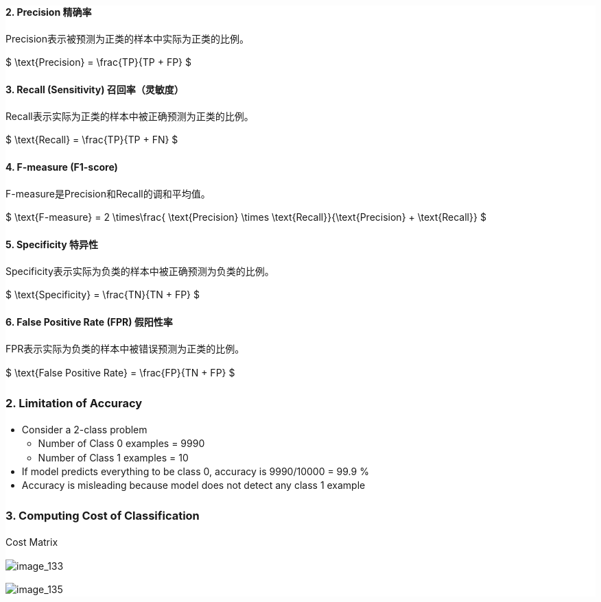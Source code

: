 #### 2. Precision 精确率
Precision表示被预测为正类的样本中实际为正类的比例。

$
\text{Precision} = \frac{TP}{TP + FP}
$

#### 3. Recall (Sensitivity) 召回率（灵敏度）
Recall表示实际为正类的样本中被正确预测为正类的比例。

$
\text{Recall} = \frac{TP}{TP + FN}
$

#### 4. F-measure (F1-score)
F-measure是Precision和Recall的调和平均值。

$
\text{F-measure} = 2 \times\frac{ \text{Precision} \times \text{Recall}}{\text{Precision} + \text{Recall}}
$

#### 5. Specificity 特异性
Specificity表示实际为负类的样本中被正确预测为负类的比例。

$
\text{Specificity} = \frac{TN}{TN + FP}
$

#### 6. False Positive Rate (FPR) 假阳性率
FPR表示实际为负类的样本中被错误预测为正类的比例。

$
\text{False Positive Rate} = \frac{FP}{TN + FP}
$

### 2. Limitation of Accuracy

- Consider a 2-class problem
  - Number of Class 0 examples = 9990
  - Number of Class 1 examples = 10
-  If model predicts everything to be class 0,
accuracy is 9990/10000 = 99.9 %
  - Accuracy is misleading because model does
  not detect any class 1 example

### 3. Computing Cost of Classification
Cost Matrix
<p style="display: block;">
  <img src="image_133.png" alt="image_133"/>
</p>

<p style="display: block;">
  <img src="image_135.png" alt="image_135"/>
</p>
